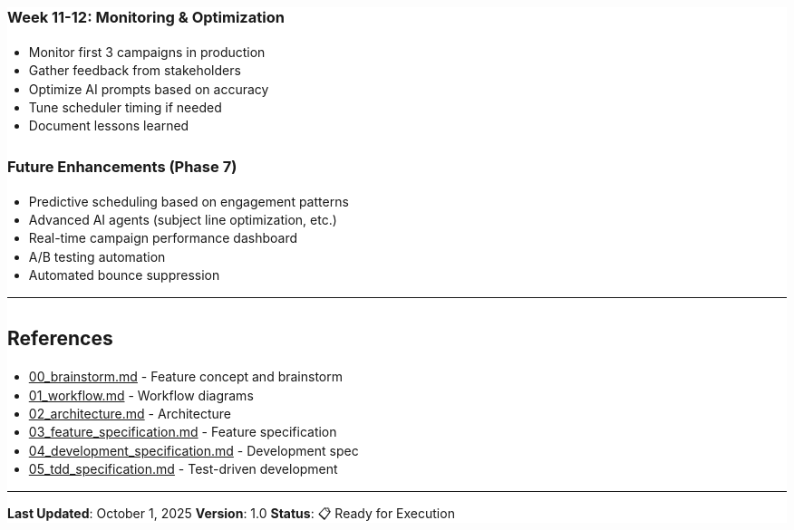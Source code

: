 ### Week 11-12: Monitoring & Optimization

- Monitor first 3 campaigns in production
- Gather feedback from stakeholders
- Optimize AI prompts based on accuracy
- Tune scheduler timing if needed
- Document lessons learned

### Future Enhancements (Phase 7)

- Predictive scheduling based on engagement patterns
- Advanced AI agents (subject line optimization, etc.)
- Real-time campaign performance dashboard
- A/B testing automation
- Automated bounce suppression

---

## References

- [00_brainstorm.md](./00_brainstorm.md) - Feature concept and brainstorm
- [01_workflow.md](./01_workflow.md) - Workflow diagrams
- [02_architecture.md](./02_architecture.md) - Architecture
- [03_feature_specification.md](./03_feature_specification.md) - Feature specification
- [04_development_specification.md](./04_development_specification.md) - Development spec
- [05_tdd_specification.md](./05_tdd_specification.md) - Test-driven development

---

**Last Updated**: October 1, 2025
**Version**: 1.0
**Status**: 📋 Ready for Execution
